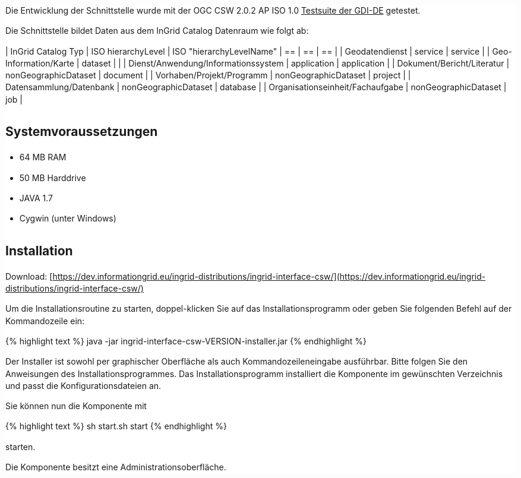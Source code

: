 Die Entwicklung der Schnittstelle wurde mit der OGC CSW 2.0.2 AP ISO 1.0 [Testsuite der GDI-DE](http://testsuite.gdi-de.org/gdi/) getestet.

Die Schnittstelle bildet Daten aus dem InGrid Catalog Datenraum wie folgt ab:

| InGrid Catalog Typ | ISO hierarchyLevel | ISO "hierarchyLevelName"
| == | == | == |
| Geodatendienst | service | service |
| Geo-Information/Karte | dataset |  |
| Dienst/Anwendung/Informationssystem | application | application |
| Dokument/Bericht/Literatur | nonGeographicDataset | document |
| Vorhaben/Projekt/Programm | nonGeographicDataset | project |
| Datensammlung/Datenbank | nonGeographicDataset | database |
| Organisationseinheit/Fachaufgabe | nonGeographicDataset | job |


## Systemvoraussetzungen

* 64 MB RAM
* 50 MB Harddrive

* JAVA 1.7
* Cygwin (unter Windows)


## Installation

Download: [https://dev.informationgrid.eu/ingrid-distributions/ingrid-interface-csw/](https://dev.informationgrid.eu/ingrid-distributions/ingrid-interface-csw/)

Um die Installationsroutine zu starten, doppel-klicken Sie auf das Installationsprogramm oder geben Sie folgenden Befehl auf der Kommandozeile ein:

{% highlight text %}
java -jar ingrid-interface-csw-VERSION-installer.jar
{% endhighlight %}

Der Installer ist sowohl per graphischer Oberfläche als auch Kommandozeileneingabe ausführbar. Bitte folgen Sie den Anweisungen des Installationsprogrammes. Das Installationsprogramm installiert die Komponente im gewünschten Verzeichnis und passt die Konfigurationsdateien an.

Sie können nun die Komponente mit

{% highlight text %}
sh start.sh start
{% endhighlight %}

starten.

Die Komponente besitzt eine Administrationsoberfläche.
